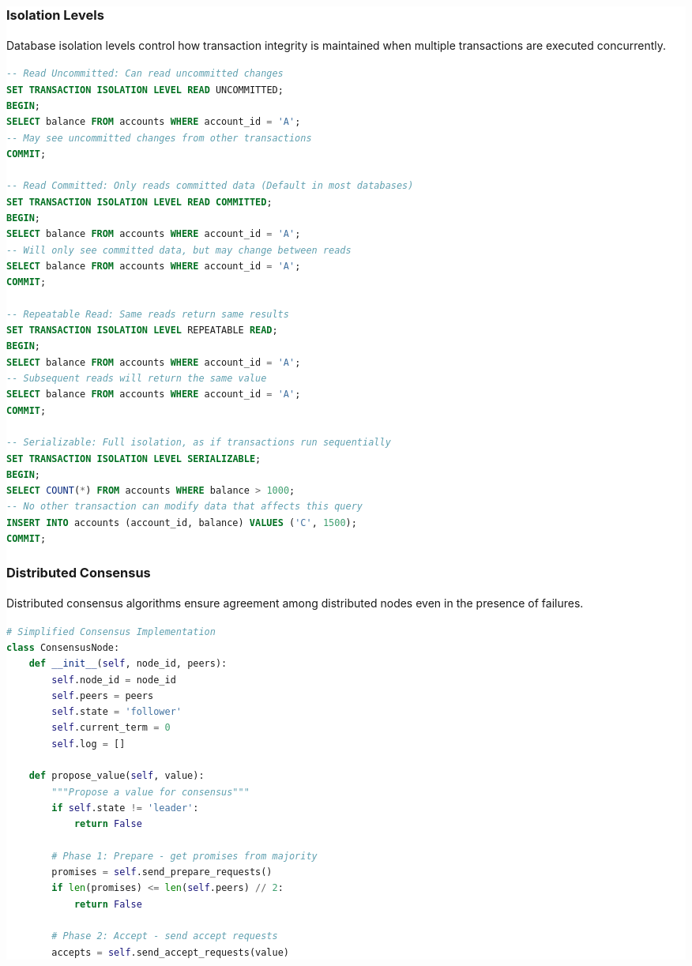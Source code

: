 ### Isolation Levels

Database isolation levels control how transaction integrity is maintained when multiple transactions are executed concurrently.

```sql
-- Read Uncommitted: Can read uncommitted changes
SET TRANSACTION ISOLATION LEVEL READ UNCOMMITTED;
BEGIN;
SELECT balance FROM accounts WHERE account_id = 'A';
-- May see uncommitted changes from other transactions
COMMIT;

-- Read Committed: Only reads committed data (Default in most databases)
SET TRANSACTION ISOLATION LEVEL READ COMMITTED;
BEGIN;
SELECT balance FROM accounts WHERE account_id = 'A';
-- Will only see committed data, but may change between reads
SELECT balance FROM accounts WHERE account_id = 'A';
COMMIT;

-- Repeatable Read: Same reads return same results
SET TRANSACTION ISOLATION LEVEL REPEATABLE READ;
BEGIN;
SELECT balance FROM accounts WHERE account_id = 'A';
-- Subsequent reads will return the same value
SELECT balance FROM accounts WHERE account_id = 'A';
COMMIT;

-- Serializable: Full isolation, as if transactions run sequentially
SET TRANSACTION ISOLATION LEVEL SERIALIZABLE;
BEGIN;
SELECT COUNT(*) FROM accounts WHERE balance > 1000;
-- No other transaction can modify data that affects this query
INSERT INTO accounts (account_id, balance) VALUES ('C', 1500);
COMMIT;
```

### Distributed Consensus

Distributed consensus algorithms ensure agreement among distributed nodes even in the presence of failures.

```python
# Simplified Consensus Implementation
class ConsensusNode:
    def __init__(self, node_id, peers):
        self.node_id = node_id
        self.peers = peers
        self.state = 'follower'
        self.current_term = 0
        self.log = []
        
    def propose_value(self, value):
        """Propose a value for consensus"""
        if self.state != 'leader':
            return False
            
        # Phase 1: Prepare - get promises from majority
        promises = self.send_prepare_requests()
        if len(promises) <= len(self.peers) // 2:
            return False
            
        # Phase 2: Accept - send accept requests
        accepts = self.send_accept_requests(value)
```